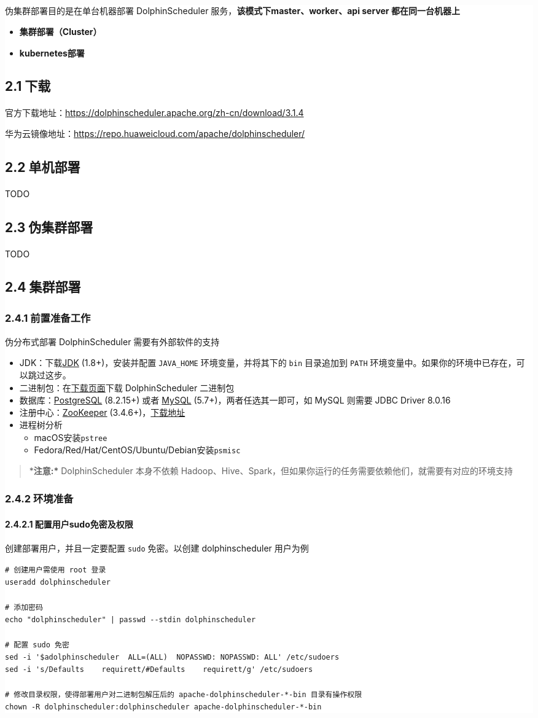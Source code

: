  伪集群部署目的是在单台机器部署 DolphinScheduler 服务，**该模式下master、worker、api server 都在同一台机器上**

- **集群部署（Cluster）**

- **kubernetes部署**

## 2.1 下载

官方下载地址：https://dolphinscheduler.apache.org/zh-cn/download/3.1.4

华为云镜像地址：https://repo.huaweicloud.com/apache/dolphinscheduler/

## 2.2 单机部署

TODO

## 2.3 伪集群部署

TODO

## 2.4 集群部署

### 2.4.1 前置准备工作

伪分布式部署 DolphinScheduler 需要有外部软件的支持

- JDK：下载[JDK](https://www.oracle.com/technetwork/java/javase/downloads/index.html) (1.8+)，安装并配置 `JAVA_HOME` 环境变量，并将其下的 `bin` 目录追加到 `PATH` 环境变量中。如果你的环境中已存在，可以跳过这步。
- 二进制包：在[下载页面](https://dolphinscheduler.apache.org/zh-cn/download)下载 DolphinScheduler 二进制包
- 数据库：[PostgreSQL](https://www.postgresql.org/download/) (8.2.15+) 或者 [MySQL](https://dev.mysql.com/downloads/mysql/) (5.7+)，两者任选其一即可，如 MySQL 则需要 JDBC Driver 8.0.16
- 注册中心：[ZooKeeper](https://zookeeper.apache.org/releases.html) (3.4.6+)，[下载地址](https://zookeeper.apache.org/releases.html)
- 进程树分析
  - macOS安装`pstree`
  - Fedora/Red/Hat/CentOS/Ubuntu/Debian安装`psmisc`

> ***注意:\*** DolphinScheduler 本身不依赖 Hadoop、Hive、Spark，但如果你运行的任务需要依赖他们，就需要有对应的环境支持

### 2.4.2 环境准备

#### 2.4.2.1 配置用户sudo免密及权限

创建部署用户，并且一定要配置 `sudo` 免密。以创建 dolphinscheduler 用户为例

```shell
# 创建用户需使用 root 登录
useradd dolphinscheduler

# 添加密码
echo "dolphinscheduler" | passwd --stdin dolphinscheduler

# 配置 sudo 免密
sed -i '$adolphinscheduler  ALL=(ALL)  NOPASSWD: NOPASSWD: ALL' /etc/sudoers
sed -i 's/Defaults    requirett/#Defaults    requirett/g' /etc/sudoers

# 修改目录权限，使得部署用户对二进制包解压后的 apache-dolphinscheduler-*-bin 目录有操作权限
chown -R dolphinscheduler:dolphinscheduler apache-dolphinscheduler-*-bin
```
